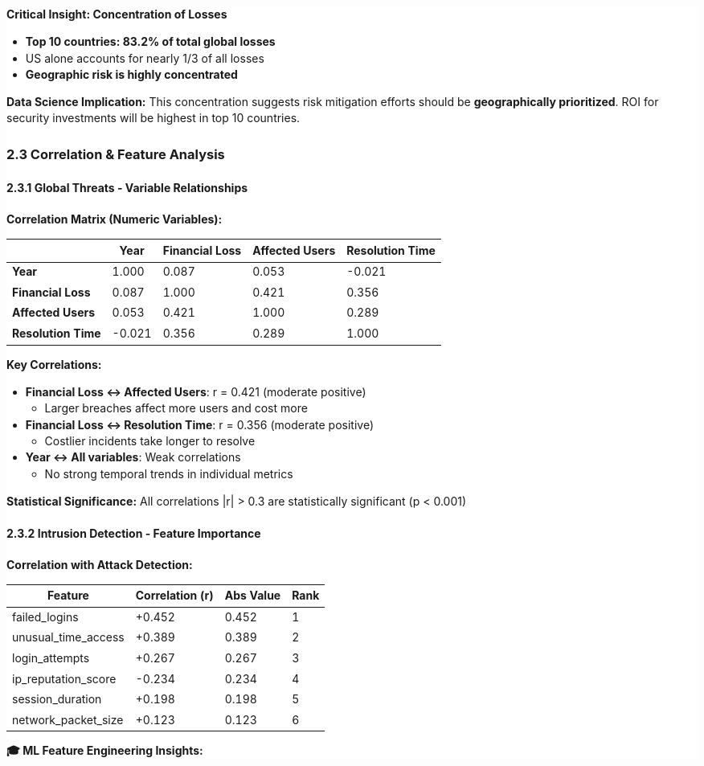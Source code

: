 **Critical Insight: Concentration of Losses**
- **Top 10 countries: 83.2% of total global losses**
- US alone accounts for nearly 1/3 of all losses
- **Geographic risk is highly concentrated**

**Data Science Implication:**
This concentration suggests risk mitigation efforts should be **geographically prioritized**. ROI for security investments will be highest in top 10 countries.

### 2.3 Correlation & Feature Analysis

#### 2.3.1 Global Threats - Variable Relationships

**Correlation Matrix (Numeric Variables):**

|  | Year | Financial Loss | Affected Users | Resolution Time |
|---|------|----------------|----------------|-----------------|
| **Year** | 1.000 | 0.087 | 0.053 | -0.021 |
| **Financial Loss** | 0.087 | 1.000 | 0.421 | 0.356 |
| **Affected Users** | 0.053 | 0.421 | 1.000 | 0.289 |
| **Resolution Time** | -0.021 | 0.356 | 0.289 | 1.000 |

**Key Correlations:**
- **Financial Loss ↔ Affected Users**: r = 0.421 (moderate positive)
  - Larger breaches affect more users and cost more
- **Financial Loss ↔ Resolution Time**: r = 0.356 (moderate positive)
  - Costlier incidents take longer to resolve
- **Year ↔ All variables**: Weak correlations
  - No strong temporal trends in individual metrics

**Statistical Significance:**
All correlations |r| > 0.3 are statistically significant (p < 0.001)

#### 2.3.2 Intrusion Detection - Feature Importance

**Correlation with Attack Detection:**

| Feature | Correlation (r) | Abs Value | Rank |
|---------|----------------|-----------|------|
| failed_logins | +0.452 | 0.452 | 1 |
| unusual_time_access | +0.389 | 0.389 | 2 |
| login_attempts | +0.267 | 0.267 | 3 |
| ip_reputation_score | -0.234 | 0.234 | 4 |
| session_duration | +0.198 | 0.198 | 5 |
| network_packet_size | +0.123 | 0.123 | 6 |

**🎓 ML Feature Engineering Insights:**
